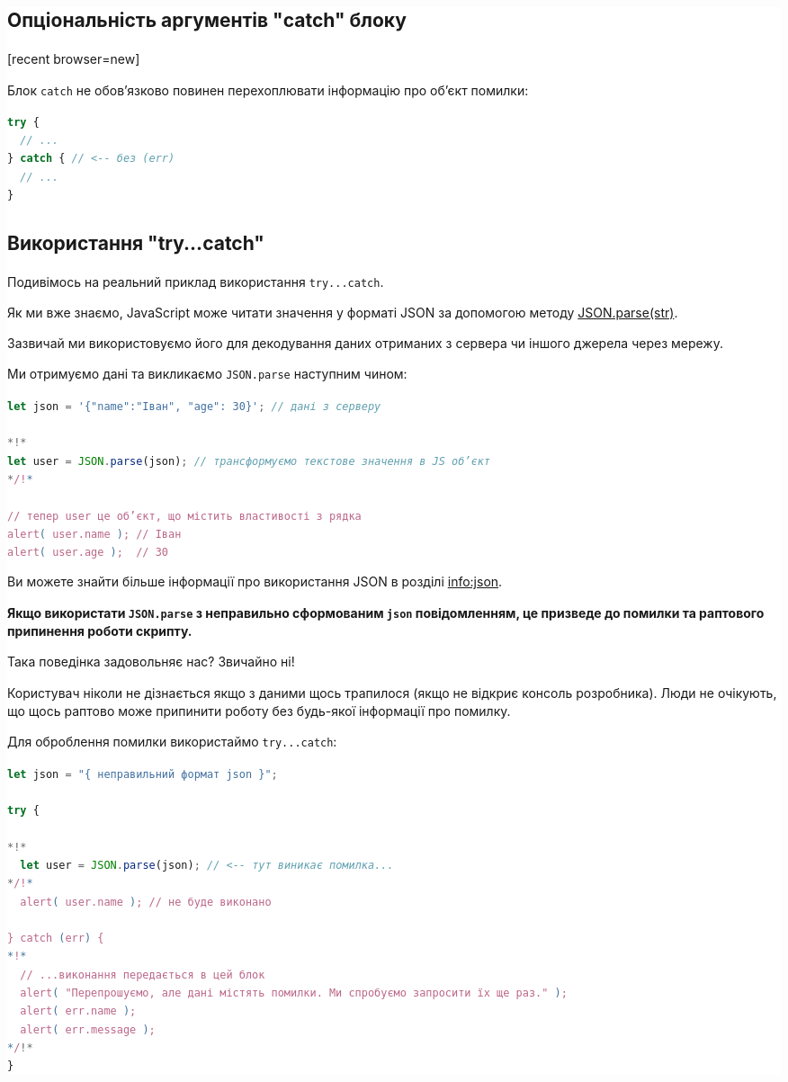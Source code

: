 ## Опціональність аргументів "catch" блоку

[recent browser=new]

Блок `catch` не обов’язково повинен перехоплювати інформацію про об’єкт помилки:

```js
try {
  // ...
} catch { // <-- без (err)
  // ...
}
```

## Використання "try...catch"

Подивімось на реальний приклад використання `try...catch`.

Як ми вже знаємо, JavaScript може читати значення у форматі JSON за допомогою методу [JSON.parse(str)](mdn:js/JSON/parse).

Зазвичай ми використовуємо його для декодування даних отриманих з сервера чи іншого джерела через мережу.

Ми отримуємо дані та викликаємо `JSON.parse` наступним чином:

```js run
let json = '{"name":"Іван", "age": 30}'; // дані з серверу

*!*
let user = JSON.parse(json); // трансформуємо текстове значення в JS об’єкт
*/!*

// тепер user це об’єкт, що містить властивості з рядка
alert( user.name ); // Іван
alert( user.age );  // 30
```

Ви можете знайти більше інформації про використання JSON в розділі <info:json>.

**Якщо використати `JSON.parse` з неправильно сформованим `json` повідомленням, це призведе до помилки та раптового припинення роботи скрипту.**

Така поведінка задовольняє нас? Звичайно ні!

Користувач ніколи не дізнається якщо з даними щось трапилося (якщо не відкриє консоль розробника). Люди не очікують, що щось раптово може припинити роботу без будь-якої інформації про помилку.

Для оброблення помилки використаймо `try...catch`:

```js run
let json = "{ неправильний формат json }";

try {

*!*
  let user = JSON.parse(json); // <-- тут виникає помилка...
*/!*
  alert( user.name ); // не буде виконано

} catch (err) {
*!*
  // ...виконання передається в цей блок
  alert( "Перепрошуємо, але дані містять помилки. Ми спробуємо запросити їх ще раз." );
  alert( err.name );
  alert( err.message );
*/!*
}
```
